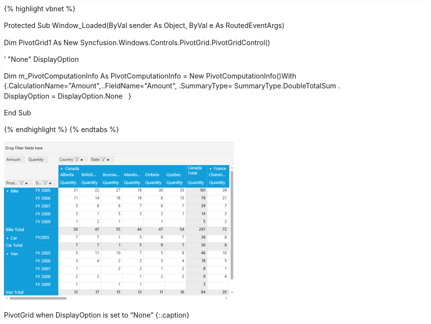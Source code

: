 {% highlight vbnet %} 




Protected Sub Window_Loaded(ByVal sender As Object, ByVal e As RoutedEventArgs)

Dim PivotGrid1 As New Syncfusion.Windows.Controls.PivotGrid.PivotGridControl()



’ "None" DisplayOption

Dim m_PivotComputationInfo As PivotComputationInfo = New PivotComputationInfo()With {.CalculationName="Amount",..FieldName="Amount", .SummaryType= SummaryType.DoubleTotalSum . DisplayOption = DisplayOption.None   }

End Sub

{% endhighlight %} 
{% endtabs %}

![](Concepts_images/Concepts_img5.png)

PivotGrid when DisplayOption is set to “None”
{:.caption}






